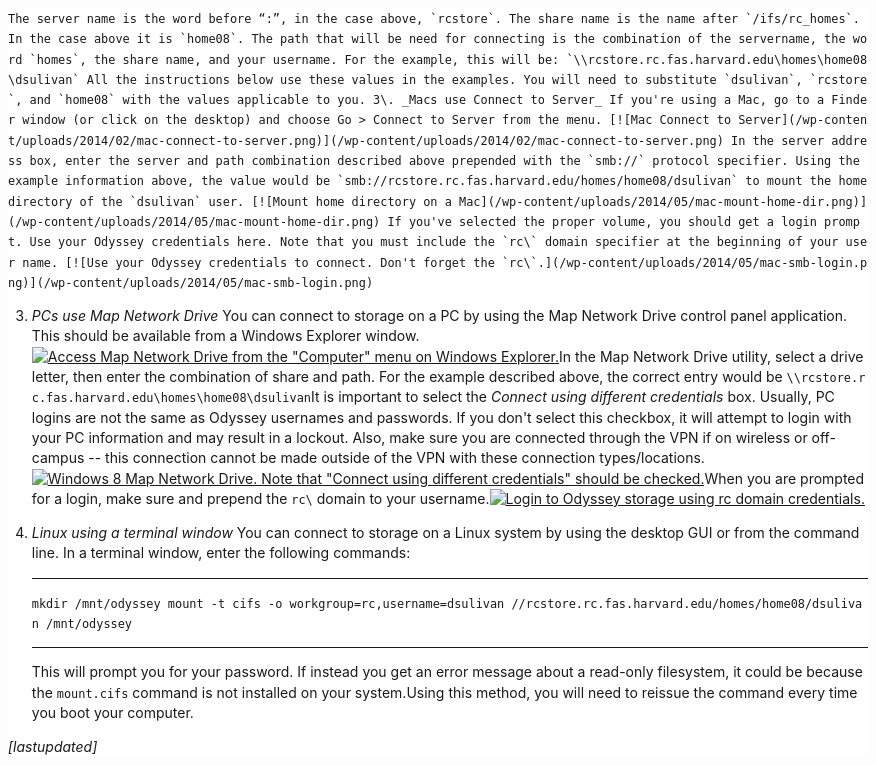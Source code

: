     The server name is the word before “:”, in the case above, `rcstore`. The share name is the name after `/ifs/rc_homes`. In the case above it is `home08`. The path that will be need for connecting is the combination of the servername, the word `homes`, the share name, and your username. For the example, this will be: `\\rcstore.rc.fas.harvard.edu\homes\home08\dsulivan` All the instructions below use these values in the examples. You will need to substitute `dsulivan`, `rcstore`, and `home08` with the values applicable to you. 3\. _Macs use Connect to Server_ If you're using a Mac, go to a Finder window (or click on the desktop) and choose Go > Connect to Server from the menu. [![Mac Connect to Server](/wp-content/uploads/2014/02/mac-connect-to-server.png)](/wp-content/uploads/2014/02/mac-connect-to-server.png) In the server address box, enter the server and path combination described above prepended with the `smb://` protocol specifier. Using the example information above, the value would be `smb://rcstore.rc.fas.harvard.edu/homes/home08/dsulivan` to mount the home directory of the `dsulivan` user. [![Mount home directory on a Mac](/wp-content/uploads/2014/05/mac-mount-home-dir.png)](/wp-content/uploads/2014/05/mac-mount-home-dir.png) If you've selected the proper volume, you should get a login prompt. Use your Odyssey credentials here. Note that you must include the `rc\` domain specifier at the beginning of your user name. [![Use your Odyssey credentials to connect. Don't forget the `rc\`.](/wp-content/uploads/2014/05/mac-smb-login.png)](/wp-content/uploads/2014/05/mac-smb-login.png)
3.  _PCs use Map Network Drive_ You can connect to storage on a PC by using the Map Network Drive control panel application. This should be available from a Windows Explorer window.[![Access Map Network Drive from the "Computer" menu on Windows Explorer.](/wp-content/uploads/2014/02/windows8-explorer-computer.png)](/wp-content/uploads/2014/02/windows8-explorer-computer.png)In the Map Network Drive utility, select a drive letter, then enter the combination of share and path. For the example described above, the correct entry would be `\\rcstore.rc.fas.harvard.edu\homes\home08\dsulivan`It is important to select the _Connect using different credentials_ box. Usually, PC logins are not the same as Odyssey usernames and passwords. If you don't select this checkbox, it will attempt to login with your PC information and may result in a lockout. Also, make sure you are connected through the VPN if on wireless or off-campus -- this connection cannot be made outside of the VPN with these connection types/locations.[![Windows 8 Map Network Drive. Note that "Connect using different credentials" should be checked.](/wp-content/uploads/2014/05/windows8-map-network-drive.png)](/wp-content/uploads/2014/05/windows8-map-network-drive.png)When you are prompted for a login, make sure and prepend the `rc\` domain to your username.[![Login to Odyssey storage using rc domain credentials.](/wp-content/uploads/2014/05/windows8-network-credentials.png)](/wp-content/uploads/2014/05/windows8-network-credentials.png)
4.  _Linux using a terminal window_ You can connect to storage on a Linux system by using the desktop GUI or from the command line. In a terminal window, enter the following commands:

    * * *

    `mkdir /mnt/odyssey mount -t cifs -o workgroup=rc,username=dsulivan //rcstore.rc.fas.harvard.edu/homes/home08/dsulivan /mnt/odyssey`

    * * *

    This will prompt you for your password. If instead you get an error message about a read-only filesystem, it could be because the `mount.cifs` command is not installed on your system.Using this method, you will need to reissue the command every time you boot your computer.

*[lastupdated]*